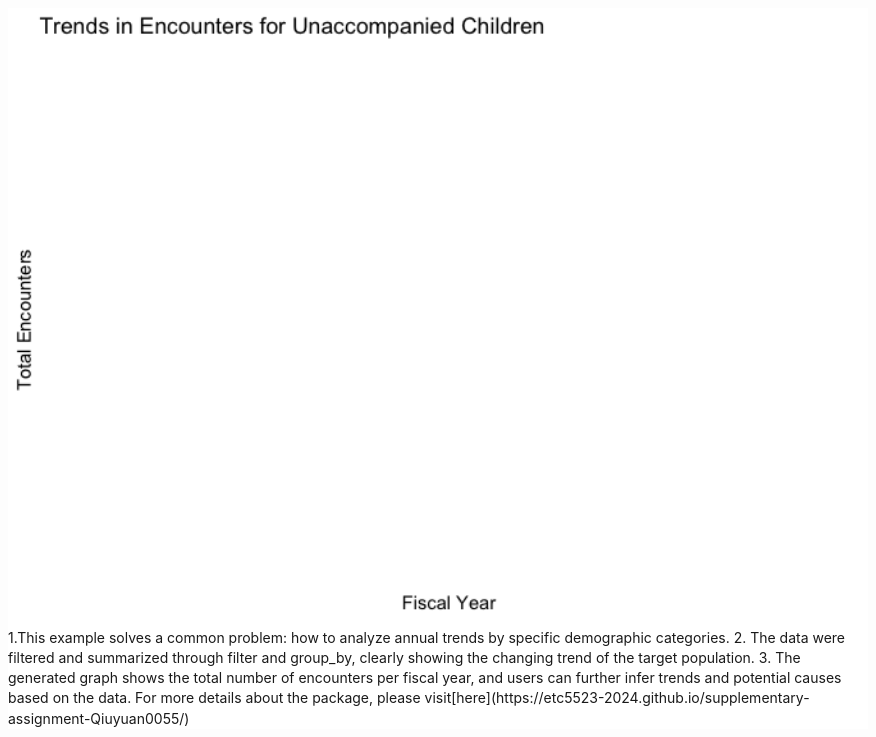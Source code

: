 <img src="man/figures/README-unnamed-chunk-2-1.png" width="100%" />
1.This example solves a common problem: how to analyze annual trends by
specific demographic categories. 2. The data were filtered and
summarized through filter and group_by, clearly showing the changing
trend of the target population. 3. The generated graph shows the total
number of encounters per fiscal year, and users can further infer trends
and potential causes based on the data. For more details about the
package, please
visit[here](https://etc5523-2024.github.io/supplementary-assignment-Qiuyuan0055/)
